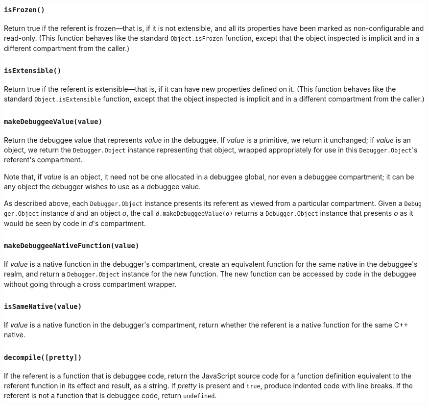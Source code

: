 ### `isFrozen()`
Return true if the referent is frozen—that is, if it is not extensible,
and all its properties have been marked as non-configurable and
read-only. (This function behaves like the standard `Object.isFrozen`
function, except that the object inspected is implicit and in a
different compartment from the caller.)

### `isExtensible()`
Return true if the referent is extensible—that is, if it can have new
properties defined on it. (This function behaves like the standard
`Object.isExtensible` function, except that the object inspected is
implicit and in a different compartment from the caller.)

### `makeDebuggeeValue(value)`
Return the debuggee value that represents <i>value</i> in the debuggee.
If <i>value</i> is a primitive, we return it unchanged; if <i>value</i>
is an object, we return the `Debugger.Object` instance representing
that object, wrapped appropriately for use in this `Debugger.Object`'s
referent's compartment.

Note that, if <i>value</i> is an object, it need not be one allocated
in a debuggee global, nor even a debuggee compartment; it can be any
object the debugger wishes to use as a debuggee value.

As described above, each `Debugger.Object` instance presents its
referent as viewed from a particular compartment. Given a
`Debugger.Object` instance <i>d</i> and an object <i>o</i>, the call
<code><i>d</i>.makeDebuggeeValue(<i>o</i>)</code> returns a
`Debugger.Object` instance that presents <i>o</i> as it would be seen
by code in <i>d</i>'s compartment.

### `makeDebuggeeNativeFunction(value)`
If <i>value</i> is a native function in the debugger's compartment, create
an equivalent function for the same native in the debuggee's realm, and
return a `Debugger.Object` instance for the new function.  The new function
can be accessed by code in the debuggee without going through a cross
compartment wrapper.

### `isSameNative(value)`
If <i>value</i> is a native function in the debugger's compartment, return
whether the referent is a native function for the same C++ native.

### `decompile([pretty])`
If the referent is a function that is debuggee code, return the
JavaScript source code for a function definition equivalent to the
referent function in its effect and result, as a string. If
<i>pretty</i> is present and `true`, produce indented code with line
breaks. If the referent is not a function that is debuggee code, return
`undefined`.


[debugger-object]: Debugger.md
[script]: Debugger.Script.md
[environment]: Debugger.Environment.md
[promise]: https://developer.mozilla.org/en-US/docs/Web/JavaScript/Reference/Global_Objects/Promise
[saved-frame]: ../SavedFrame/index
[tracking-allocs]: Debugger.Memory.html#trackingallocationsites
[inv fr]: Debugger.Frame.html#invocation-functions-and-debugger-frames
[wouldrun]: Conventions.html#the-debugger-debuggeewouldrun-exception
[cv]: Conventions.html#completion-values
[fr eval]: Debugger.Frame.html#eval-code-options